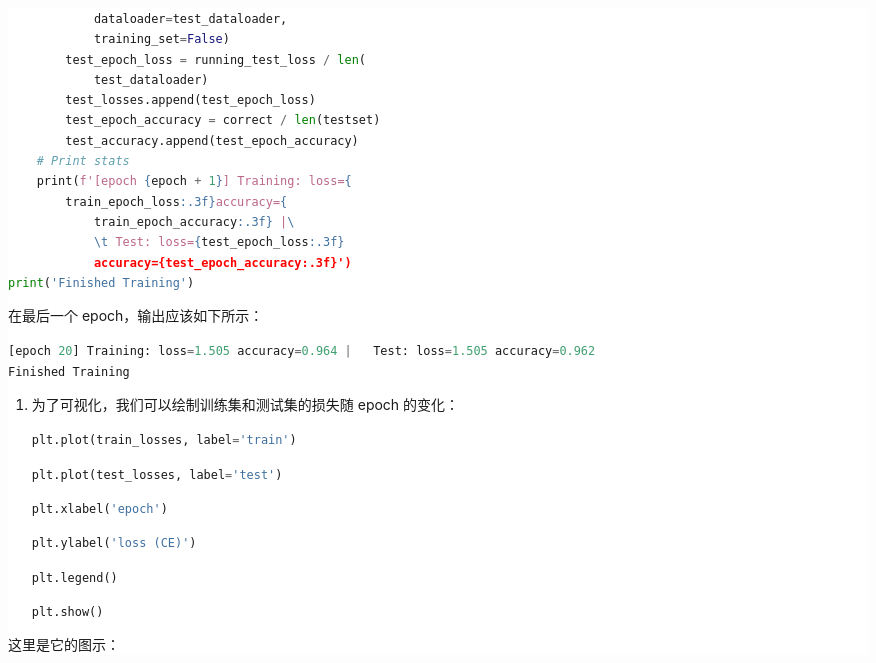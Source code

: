 ```py
            dataloader=test_dataloader,
            training_set=False)
        test_epoch_loss = running_test_loss / len(
            test_dataloader)
        test_losses.append(test_epoch_loss)
        test_epoch_accuracy = correct / len(testset)
        test_accuracy.append(test_epoch_accuracy)
    # Print stats
    print(f'[epoch {epoch + 1}] Training: loss={
        train_epoch_loss:.3f}accuracy={
            train_epoch_accuracy:.3f} |\
            \t Test: loss={test_epoch_loss:.3f}
            accuracy={test_epoch_accuracy:.3f}')
print('Finished Training')
```

在最后一个 epoch，输出应该如下所示：

```py
[epoch 20] Training: loss=1.505 accuracy=0.964 |   Test: loss=1.505 accuracy=0.962
Finished Training
```

1.  为了可视化，我们可以绘制训练集和测试集的损失随 epoch 的变化：

    ```py
    plt.plot(train_losses, label='train')
    ```

    ```py
    plt.plot(test_losses, label='test')
    ```

    ```py
    plt.xlabel('epoch')
    ```

    ```py
    plt.ylabel('loss (CE)')
    ```

    ```py
    plt.legend()
    ```

    ```py
    plt.show()
    ```

这里是它的图示：
